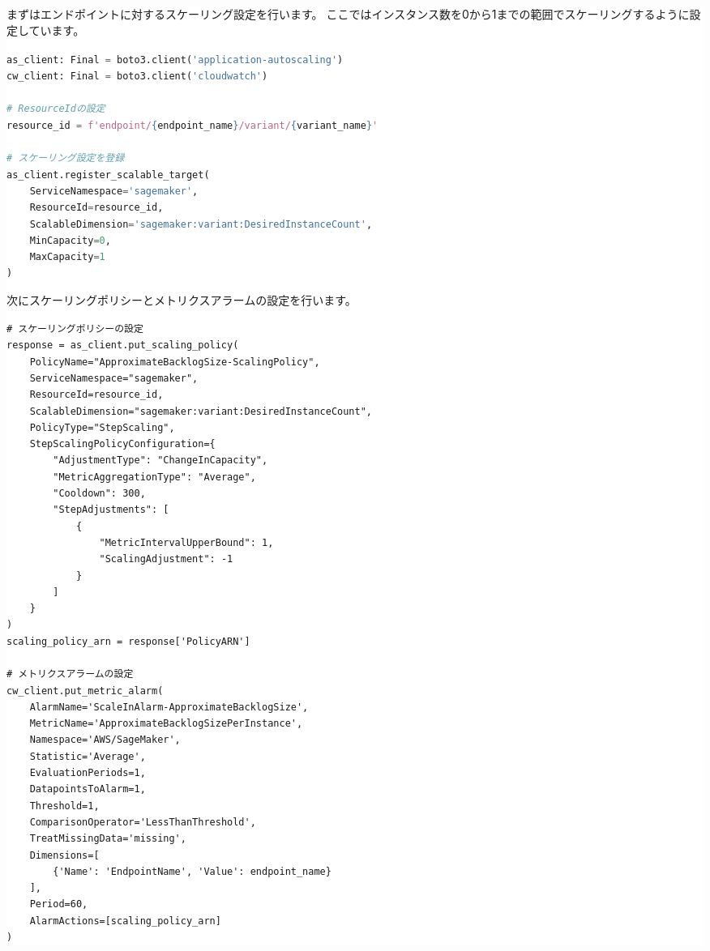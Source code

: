 まずはエンドポイントに対するスケーリング設定を行います。
ここではインスタンス数を0から1までの範囲でスケーリングするように設定しています。

```py
as_client: Final = boto3.client('application-autoscaling')
cw_client: Final = boto3.client('cloudwatch')

# ResourceIdの設定
resource_id = f'endpoint/{endpoint_name}/variant/{variant_name}'

# スケーリング設定を登録
as_client.register_scalable_target(
    ServiceNamespace='sagemaker',
    ResourceId=resource_id,
    ScalableDimension='sagemaker:variant:DesiredInstanceCount',
    MinCapacity=0,
    MaxCapacity=1
)
```

次にスケーリングポリシーとメトリクスアラームの設定を行います。

```py:ApproximateBacklogSize監視用(スケールイン[1 → 0])
# スケーリングポリシーの設定
response = as_client.put_scaling_policy(
    PolicyName="ApproximateBacklogSize-ScalingPolicy",
    ServiceNamespace="sagemaker",
    ResourceId=resource_id,
    ScalableDimension="sagemaker:variant:DesiredInstanceCount",
    PolicyType="StepScaling",
    StepScalingPolicyConfiguration={
        "AdjustmentType": "ChangeInCapacity",
        "MetricAggregationType": "Average",
        "Cooldown": 300,
        "StepAdjustments": [
            {
                "MetricIntervalUpperBound": 1,
                "ScalingAdjustment": -1
            }
        ]
    }
)
scaling_policy_arn = response['PolicyARN']

# メトリクスアラームの設定
cw_client.put_metric_alarm(
    AlarmName='ScaleInAlarm-ApproximateBacklogSize',
    MetricName='ApproximateBacklogSizePerInstance',
    Namespace='AWS/SageMaker',
    Statistic='Average',
    EvaluationPeriods=1,
    DatapointsToAlarm=1,
    Threshold=1,
    ComparisonOperator='LessThanThreshold',
    TreatMissingData='missing',
    Dimensions=[
        {'Name': 'EndpointName', 'Value': endpoint_name}
    ],
    Period=60,
    AlarmActions=[scaling_policy_arn]
)
```
